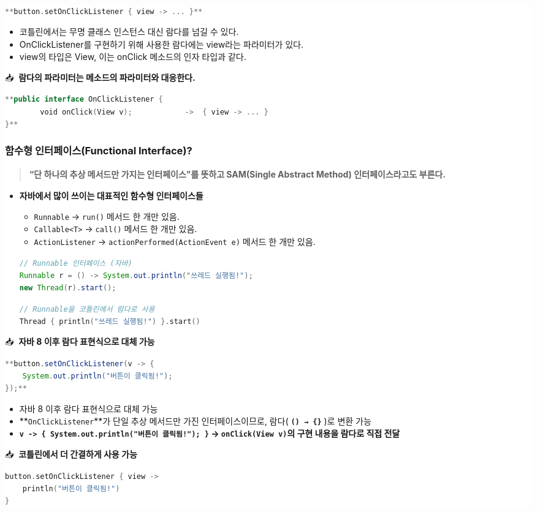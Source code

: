 ```kotlin
**button.setOnClickListener { view -> ... }**
```

- 코틀린에서는 무명 클래스 인스턴스 대신 람다를 넘길 수 있다.
- OnClickListener를 구현하기 위해 사용한 람다에는 view라는 파라미터가 있다.
- view의 타입은 View, 이는 onClick 메소드의 인자 타입과 같다.

📥  **람다의 파라미터는 메소드의 파라미터와 대응한다.**

```kotlin
**public interface OnClickListener {
		void onClick(View v);            ->  { view -> ... }
}**
```

### 함수형 인터페이스(Functional Interface)?

> **“단 하나의 추상 메서드만 가지는 인터페이스”를 뜻하고 
SAM(Single Abstract Method) 인터페이스라고도 부른다.**
> 
- **자바에서 많이 쓰이는 대표적인 함수형 인터페이스들**
    - `Runnable` → `run()` 메서드 한 개만 있음.
    - `Callable<T>` → `call()` 메서드 한 개만 있음.
    - `ActionListener` → `actionPerformed(ActionEvent e)` 메서드 한 개만 있음.
    
    ```java
    // Runnable 인터페이스 (자바)
    Runnable r = () -> System.out.println("쓰레드 실행됨!");
    new Thread(r).start();
    ```
    
    ```kotlin
    // Runnable을 코틀린에서 람다로 사용
    Thread { println("쓰레드 실행됨!") }.start()
    ```
    

📥  **자바 8 이후 람다 표현식으로 대체 가능**

```java
**button.setOnClickListener(v -> {
    System.out.println("버튼이 클릭됨!");
});**
```

- 자바 8 이후 람다 표현식으로 대체 가능
- **`OnClickListener`**가 단일 추상 메서드만 가진 인터페이스이므로, 람다( **`() → {}`** )로 변환 가능
- **`v -> { System.out.println("버튼이 클릭됨!"); }`  → `onClick(View v)`의 구현 내용을 람다로 직접 전달**

📥  **코틀린에서 더 간결하게 사용 가능**

```kotlin
button.setOnClickListener { view ->
    println("버튼이 클릭됨!")
}
```
